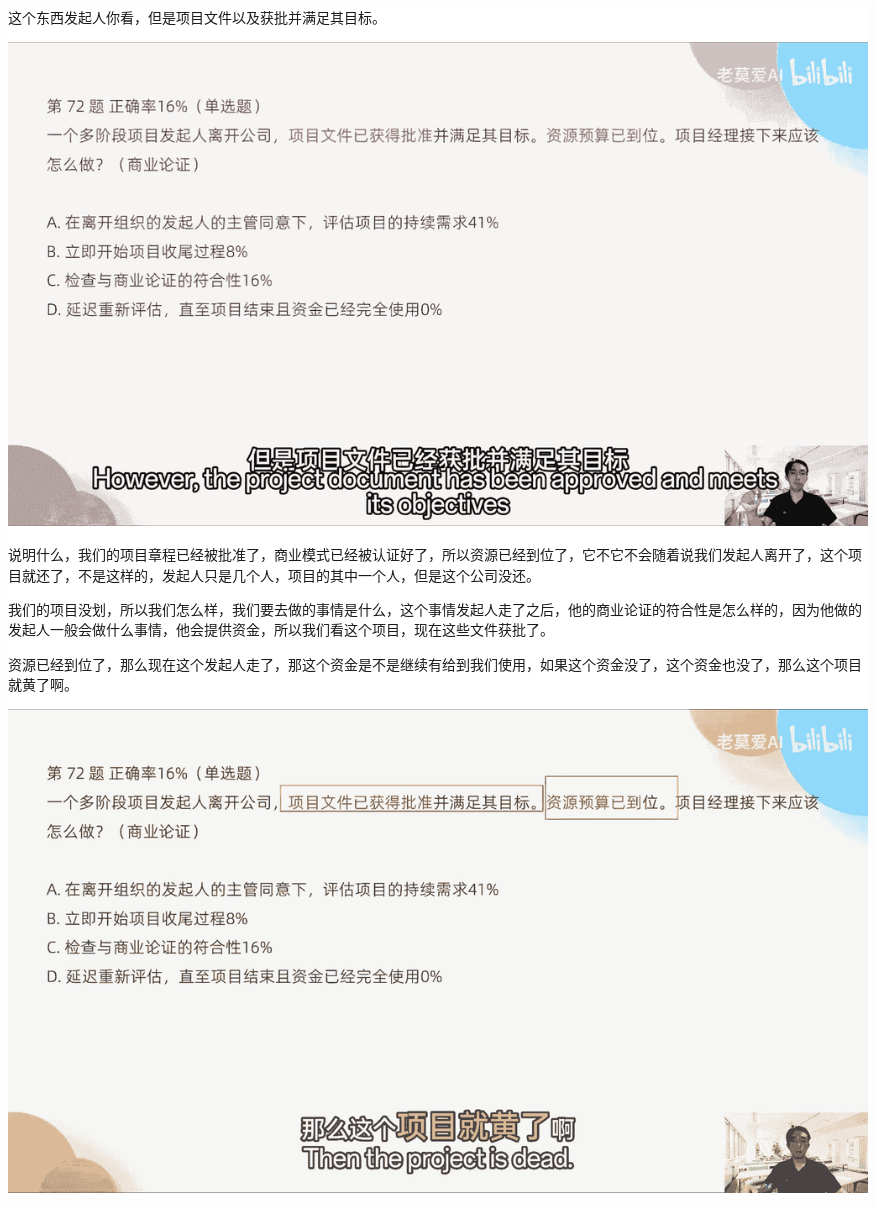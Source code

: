 这个东西发起人你看，但是项目文件以及获批并满足其目标。

![](img/4668a275947db788c0438cc16d5bfeca_47.png)

说明什么，我们的项目章程已经被批准了，商业模式已经被认证好了，所以资源已经到位了，它不它不会随着说我们发起人离开了，这个项目就还了，不是这样的，发起人只是几个人，项目的其中一个人，但是这个公司没还。

我们的项目没划，所以我们怎么样，我们要去做的事情是什么，这个事情发起人走了之后，他的商业论证的符合性是怎么样的，因为他做的发起人一般会做什么事情，他会提供资金，所以我们看这个项目，现在这些文件获批了。

资源已经到位了，那么现在这个发起人走了，那这个资金是不是继续有给到我们使用，如果这个资金没了，这个资金也没了，那么这个项目就黄了啊。



![](img/4668a275947db788c0438cc16d5bfeca_49.png)
